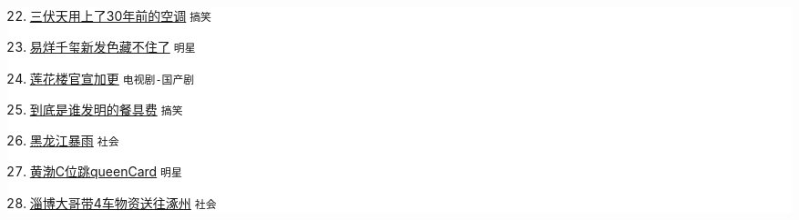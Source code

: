 22. [三伏天用上了30年前的空调](https://m.weibo.cn/search?containerid=100103type%3D1%26t%3D10%26q%3D%23%E4%B8%89%E4%BC%8F%E5%A4%A9%E7%94%A8%E4%B8%8A%E4%BA%8630%E5%B9%B4%E5%89%8D%E7%9A%84%E7%A9%BA%E8%B0%83%23&stream_entry_id=31&isnewpage=1&extparam=seat%3D1%26filter_type%3Drealtimehot%26stream_entry_id%3D31%26c_type%3D31%26pos%3D20%26q%3D%2523%25E4%25B8%2589%25E4%25BC%258F%25E5%25A4%25A9%25E7%2594%25A8%25E4%25B8%258A%25E4%25BA%258630%25E5%25B9%25B4%25E5%2589%258D%25E7%259A%2584%25E7%25A9%25BA%25E8%25B0%2583%2523%26flag%3D1%26band_rank%3D21%26dgr%3D0%26cate%3D5001%26realpos%3D21%26lcate%3D5001%26display_time%3D1691152604%26pre_seqid%3D169115260481708172151&luicode=10000011&lfid=106003type%3D25%26t%3D3%26disable_hot%3D1%26filter_type%3Drealtimehot) `搞笑` 

23. [易烊千玺新发色藏不住了](https://m.weibo.cn/search?containerid=100103type%3D1%26t%3D10%26q%3D%23%E6%98%93%E7%83%8A%E5%8D%83%E7%8E%BA%E6%96%B0%E5%8F%91%E8%89%B2%E8%97%8F%E4%B8%8D%E4%BD%8F%E4%BA%86%23&stream_entry_id=31&isnewpage=1&extparam=seat%3D1%26filter_type%3Drealtimehot%26stream_entry_id%3D31%26c_type%3D31%26pos%3D21%26q%3D%2523%25E6%2598%2593%25E7%2583%258A%25E5%258D%2583%25E7%258E%25BA%25E6%2596%25B0%25E5%258F%2591%25E8%2589%25B2%25E8%2597%258F%25E4%25B8%258D%25E4%25BD%258F%25E4%25BA%2586%2523%26flag%3D0%26band_rank%3D22%26dgr%3D0%26cate%3D5001%26realpos%3D22%26lcate%3D5001%26display_time%3D1691152604%26pre_seqid%3D169115260481708172151&luicode=10000011&lfid=106003type%3D25%26t%3D3%26disable_hot%3D1%26filter_type%3Drealtimehot) `明星` 

24. [莲花楼官宣加更](https://m.weibo.cn/search?containerid=100103type%3D1%26t%3D10%26q%3D%23%E8%8E%B2%E8%8A%B1%E6%A5%BC%E5%AE%98%E5%AE%A3%E5%8A%A0%E6%9B%B4%23&stream_entry_id=31&isnewpage=1&extparam=seat%3D1%26filter_type%3Drealtimehot%26stream_entry_id%3D31%26c_type%3D31%26pos%3D22%26q%3D%2523%25E8%258E%25B2%25E8%258A%25B1%25E6%25A5%25BC%25E5%25AE%2598%25E5%25AE%25A3%25E5%258A%25A0%25E6%259B%25B4%2523%26flag%3D1%26band_rank%3D23%26dgr%3D0%26cate%3D5001%26realpos%3D23%26lcate%3D5001%26display_time%3D1691152604%26pre_seqid%3D169115260481708172151&luicode=10000011&lfid=106003type%3D25%26t%3D3%26disable_hot%3D1%26filter_type%3Drealtimehot) `电视剧-国产剧` 

25. [到底是谁发明的餐具费](https://m.weibo.cn/search?containerid=100103type%3D1%26t%3D10%26q%3D%23%E5%88%B0%E5%BA%95%E6%98%AF%E8%B0%81%E5%8F%91%E6%98%8E%E7%9A%84%E9%A4%90%E5%85%B7%E8%B4%B9%23&stream_entry_id=31&isnewpage=1&extparam=seat%3D1%26filter_type%3Drealtimehot%26stream_entry_id%3D31%26c_type%3D31%26pos%3D23%26q%3D%2523%25E5%2588%25B0%25E5%25BA%2595%25E6%2598%25AF%25E8%25B0%2581%25E5%258F%2591%25E6%2598%258E%25E7%259A%2584%25E9%25A4%2590%25E5%2585%25B7%25E8%25B4%25B9%2523%26flag%3D0%26band_rank%3D24%26dgr%3D0%26cate%3D5001%26realpos%3D24%26lcate%3D5001%26display_time%3D1691152604%26pre_seqid%3D169115260481708172151&luicode=10000011&lfid=106003type%3D25%26t%3D3%26disable_hot%3D1%26filter_type%3Drealtimehot) `搞笑` 

26. [黑龙江暴雨](https://m.weibo.cn/search?containerid=100103type%3D1%26t%3D10%26q%3D%E9%BB%91%E9%BE%99%E6%B1%9F%E6%9A%B4%E9%9B%A8&stream_entry_id=31&isnewpage=1&extparam=seat%3D1%26filter_type%3Drealtimehot%26stream_entry_id%3D31%26c_type%3D31%26pos%3D24%26q%3D%25E9%25BB%2591%25E9%25BE%2599%25E6%25B1%259F%25E6%259A%25B4%25E9%259B%25A8%26flag%3D1%26band_rank%3D25%26dgr%3D0%26cate%3D5001%26realpos%3D25%26lcate%3D5001%26display_time%3D1691152604%26pre_seqid%3D169115260481708172151&luicode=10000011&lfid=106003type%3D25%26t%3D3%26disable_hot%3D1%26filter_type%3Drealtimehot) `社会` 

27. [黄渤C位跳queenCard](https://m.weibo.cn/search?containerid=100103type%3D1%26t%3D10%26q%3D%23%E9%BB%84%E6%B8%A4C%E4%BD%8D%E8%B7%B3queenCard%23&stream_entry_id=31&isnewpage=1&extparam=seat%3D1%26filter_type%3Drealtimehot%26stream_entry_id%3D31%26c_type%3D31%26pos%3D25%26q%3D%2523%25E9%25BB%2584%25E6%25B8%25A4C%25E4%25BD%258D%25E8%25B7%25B3queenCard%2523%26flag%3D0%26band_rank%3D26%26dgr%3D0%26cate%3D5001%26realpos%3D26%26lcate%3D5001%26display_time%3D1691152604%26pre_seqid%3D169115260481708172151&luicode=10000011&lfid=106003type%3D25%26t%3D3%26disable_hot%3D1%26filter_type%3Drealtimehot) `明星` 

28. [淄博大哥带4车物资送往涿州](https://m.weibo.cn/search?containerid=100103type%3D1%26t%3D10%26q%3D%23%E6%B7%84%E5%8D%9A%E5%A4%A7%E5%93%A5%E5%B8%A64%E8%BD%A6%E7%89%A9%E8%B5%84%E9%80%81%E5%BE%80%E6%B6%BF%E5%B7%9E%23&stream_entry_id=31&isnewpage=1&extparam=seat%3D1%26filter_type%3Drealtimehot%26stream_entry_id%3D31%26c_type%3D31%26pos%3D26%26q%3D%2523%25E6%25B7%2584%25E5%258D%259A%25E5%25A4%25A7%25E5%2593%25A5%25E5%25B8%25A64%25E8%25BD%25A6%25E7%2589%25A9%25E8%25B5%2584%25E9%2580%2581%25E5%25BE%2580%25E6%25B6%25BF%25E5%25B7%259E%2523%26flag%3D32768%26band_rank%3D27%26dgr%3D0%26cate%3D5001%26realpos%3D27%26lcate%3D5001%26display_time%3D1691152604%26pre_seqid%3D169115260481708172151&luicode=10000011&lfid=106003type%3D25%26t%3D3%26disable_hot%3D1%26filter_type%3Drealtimehot) `社会` 
